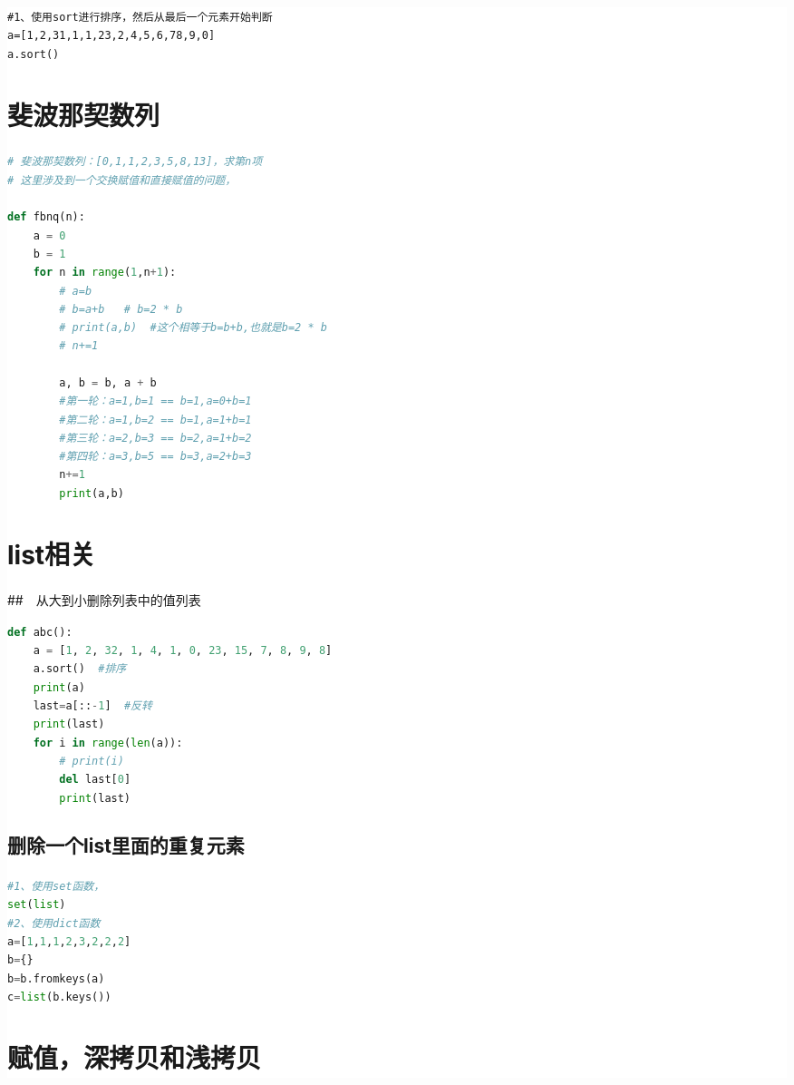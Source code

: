 ```
#1、使用sort进行排序，然后从最后一个元素开始判断
a=[1,2,31,1,1,23,2,4,5,6,78,9,0]
a.sort()

```
# 斐波那契数列
```python
# 斐波那契数列：[0,1,1,2,3,5,8,13]，求第n项
# 这里涉及到一个交换赋值和直接赋值的问题，

def fbnq(n):
    a = 0
    b = 1
    for n in range(1,n+1):
        # a=b
        # b=a+b   # b=2 * b
        # print(a,b)  #这个相等于b=b+b,也就是b=2 * b
        # n+=1

        a, b = b, a + b
        #第一轮：a=1,b=1 == b=1,a=0+b=1
        #第二轮：a=1,b=2 == b=1,a=1+b=1
        #第三轮：a=2,b=3 == b=2,a=1+b=2
        #第四轮：a=3,b=5 == b=3,a=2+b=3
        n+=1
        print(a,b)
```
# list相关

##　从大到小删除列表中的值列表
```python
def abc():
    a = [1, 2, 32, 1, 4, 1, 0, 23, 15, 7, 8, 9, 8]
    a.sort()  #排序
    print(a)
    last=a[::-1]  #反转
    print(last)
    for i in range(len(a)):
        # print(i)
        del last[0]
        print(last)
```
## 删除一个list里面的重复元素
```python
#1、使用set函数，
set(list)
#2、使用dict函数
a=[1,1,1,2,3,2,2,2]
b={}
b=b.fromkeys(a)
c=list(b.keys())
```
# 赋值，深拷贝和浅拷贝
